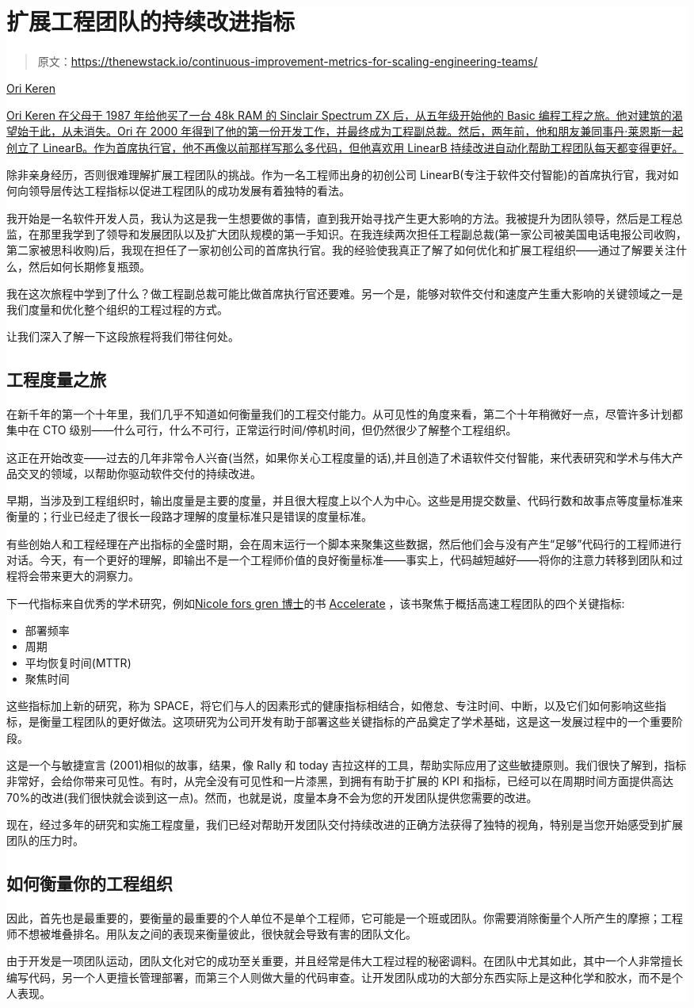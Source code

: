 # 扩展工程团队的持续改进指标

> 原文：<https://thenewstack.io/continuous-improvement-metrics-for-scaling-engineering-teams/>

[](https://www.linkedin.com/in/ori-keren-8254965/?originalSubdomain=il)

[Ori Keren](https://www.linkedin.com/in/ori-keren-8254965/?originalSubdomain=il)

[Ori Keren 在父母于 1987 年给他买了一台 48k RAM 的 Sinclair Spectrum ZX 后，从五年级开始他的 Basic 编程工程之旅。他对建筑的渴望始于此，从未消失。Ori 在 2000 年得到了他的第一份开发工作，并最终成为工程副总裁。然后，两年前，他和朋友兼同事丹·莱恩斯一起创立了 LinearB。作为首席执行官，他不再像以前那样写那么多代码，但他喜欢用 LinearB 持续改进自动化帮助工程团队每天都变得更好。](https://www.linkedin.com/in/ori-keren-8254965/?originalSubdomain=il)

[](https://www.linkedin.com/in/ori-keren-8254965/?originalSubdomain=il)[](https://www.linkedin.com/in/ori-keren-8254965/?originalSubdomain=il)

除非亲身经历，否则很难理解扩展工程团队的挑战。作为一名工程师出身的初创公司 LinearB(专注于软件交付智能)的首席执行官，我对如何向领导层传达工程指标以促进工程团队的成功发展有着独特的看法。

我开始是一名软件开发人员，我认为这是我一生想要做的事情，直到我开始寻找产生更大影响的方法。我被提升为团队领导，然后是工程总监，在那里我学到了领导和发展团队以及扩大团队规模的第一手知识。在我连续两次担任工程副总裁(第一家公司被美国电话电报公司收购，第二家被思科收购)后，我现在担任了一家初创公司的首席执行官。我的经验使我真正了解了如何优化和扩展工程组织——通过了解要关注什么，然后如何长期修复瓶颈。

我在这次旅程中学到了什么？做工程副总裁可能比做首席执行官还要难。另一个是，能够对软件交付和速度产生重大影响的关键领域之一是我们度量和优化整个组织的工程过程的方式。

让我们深入了解一下这段旅程将我们带往何处。

## 工程度量之旅

在新千年的第一个十年里，我们几乎不知道如何衡量我们的工程交付能力。从可见性的角度来看，第二个十年稍微好一点，尽管许多计划都集中在 CTO 级别——什么可行，什么不可行，正常运行时间/停机时间，但仍然很少了解整个工程组织。

这正在开始改变——过去的几年非常令人兴奋(当然，如果你关心工程度量的话),并且创造了术语软件交付智能，来代表研究和学术与伟大产品交叉的领域，以帮助你驱动软件交付的持续改进。

早期，当涉及到工程组织时，输出度量是主要的度量，并且很大程度上以个人为中心。这些是用提交数量、代码行数和故事点等度量标准来衡量的；行业已经走了很长一段路才理解的度量标准只是错误的度量标准。

有些创始人和工程经理在产出指标的全盛时期，会在周末运行一个脚本来聚集这些数据，然后他们会与没有产生“足够”代码行的工程师进行对话。今天，有一个更好的理解，即输出不是一个工程师价值的良好衡量标准——事实上，代码越短越好——将你的注意力转移到团队和过程将会带来更大的洞察力。

下一代指标来自优秀的学术研究，例如[Nicole fors gren 博士](https://nicolefv.com/)的书 [Accelerate](https://www.amazon.com/Accelerate-Software-Performing-Technology-Organizations/dp/1942788339) ，该书聚焦于概括高速工程团队的四个关键指标:

*   部署频率
*   周期
*   平均恢复时间(MTTR)
*   聚焦时间

这些指标加上新的研究，称为 SPACE，将它们与人的因素形式的健康指标相结合，如倦怠、专注时间、中断，以及它们如何影响这些指标，是衡量工程团队的更好做法。这项研究为公司开发有助于部署这些关键指标的产品奠定了学术基础，这是这一发展过程中的一个重要阶段。

这是一个与敏捷宣言 (2001)相似的故事，结果，像 Rally 和 today 吉拉这样的工具，帮助实际应用了这些敏捷原则。我们很快了解到，指标非常好，会给你带来可见性。有时，从完全没有可见性和一片漆黑，到拥有有助于扩展的 KPI 和指标，已经可以在周期时间方面提供高达 70%的改进(我们很快就会谈到这一点)。然而，也就是说，度量本身不会为您的开发团队提供您需要的改进。

现在，经过多年的研究和实施工程度量，我们已经对帮助开发团队交付持续改进的正确方法获得了独特的视角，特别是当您开始感受到扩展团队的压力时。

## 如何衡量你的工程组织

因此，首先也是最重要的，要衡量的最重要的个人单位不是单个工程师，它可能是一个班或团队。你需要消除衡量个人所产生的摩擦；工程师不想被堆叠排名。用队友之间的表现来衡量彼此，很快就会导致有害的团队文化。

由于开发是一项团队运动，团队文化对它的成功至关重要，并且经常是伟大工程过程的秘密调料。在团队中尤其如此，其中一个人非常擅长编写代码，另一个人更擅长管理部署，而第三个人则做大量的代码审查。让开发团队成功的大部分东西实际上是这种化学和胶水，而不是个人表现。
